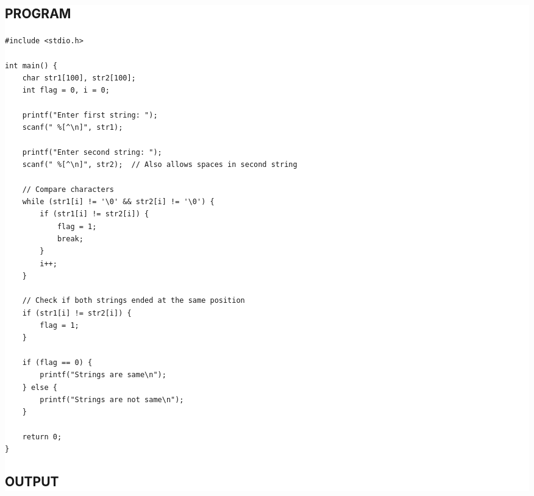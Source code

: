 ## PROGRAM
```
#include <stdio.h>

int main() {
    char str1[100], str2[100];
    int flag = 0, i = 0;
    
    printf("Enter first string: ");
    scanf(" %[^\n]", str1);
    
    printf("Enter second string: ");
    scanf(" %[^\n]", str2);  // Also allows spaces in second string
    
    // Compare characters
    while (str1[i] != '\0' && str2[i] != '\0') {
        if (str1[i] != str2[i]) {
            flag = 1;
            break;
        }
        i++;
    }
    
    // Check if both strings ended at the same position
    if (str1[i] != str2[i]) {
        flag = 1;
    }
    
    if (flag == 0) {
        printf("Strings are same\n");
    } else {
        printf("Strings are not same\n");
    }
    
    return 0;
}
```


## OUTPUT